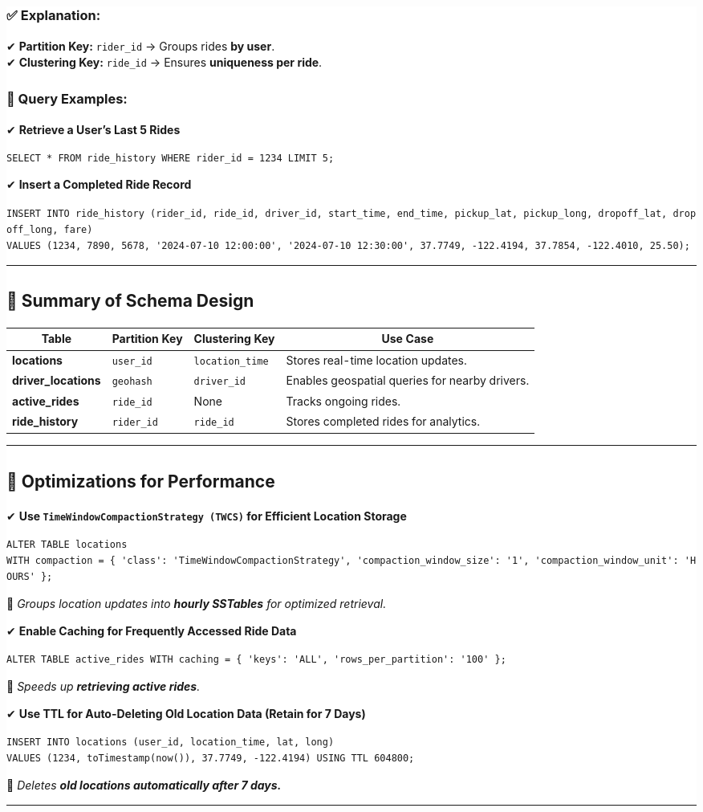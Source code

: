 ### **✅ Explanation:**  
✔ **Partition Key:** `rider_id` → Groups rides **by user**.  
✔ **Clustering Key:** `ride_id` → Ensures **uniqueness per ride**.  

### **📌 Query Examples:**  
✔ **Retrieve a User’s Last 5 Rides**  
```cql
SELECT * FROM ride_history WHERE rider_id = 1234 LIMIT 5;
```

✔ **Insert a Completed Ride Record**  
```cql
INSERT INTO ride_history (rider_id, ride_id, driver_id, start_time, end_time, pickup_lat, pickup_long, dropoff_lat, dropoff_long, fare) 
VALUES (1234, 7890, 5678, '2024-07-10 12:00:00', '2024-07-10 12:30:00', 37.7749, -122.4194, 37.7854, -122.4010, 25.50);
```

---

## **📌 Summary of Schema Design**
| **Table** | **Partition Key** | **Clustering Key** | **Use Case** |
|-----------|----------------|----------------|-------------|
| **locations** | `user_id` | `location_time` | Stores real-time location updates. |
| **driver_locations** | `geohash` | `driver_id` | Enables geospatial queries for nearby drivers. |
| **active_rides** | `ride_id` | None | Tracks ongoing rides. |
| **ride_history** | `rider_id` | `ride_id` | Stores completed rides for analytics. |

---

## **📌 Optimizations for Performance**
✔ **Use `TimeWindowCompactionStrategy (TWCS)` for Efficient Location Storage**  
```cql
ALTER TABLE locations 
WITH compaction = { 'class': 'TimeWindowCompactionStrategy', 'compaction_window_size': '1', 'compaction_window_unit': 'HOURS' };
```
🔹 _Groups location updates into **hourly SSTables** for optimized retrieval._

✔ **Enable Caching for Frequently Accessed Ride Data**  
```cql
ALTER TABLE active_rides WITH caching = { 'keys': 'ALL', 'rows_per_partition': '100' };
```
🔹 _Speeds up **retrieving active rides**._

✔ **Use TTL for Auto-Deleting Old Location Data (Retain for 7 Days)**  
```cql
INSERT INTO locations (user_id, location_time, lat, long) 
VALUES (1234, toTimestamp(now()), 37.7749, -122.4194) USING TTL 604800;
```
🔹 _Deletes **old locations automatically after 7 days.**_

---
